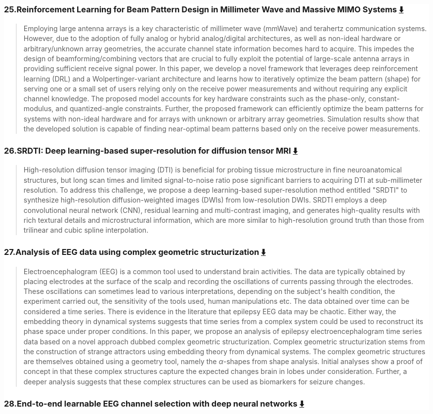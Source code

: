 ### 25.Reinforcement Learning for Beam Pattern Design in Millimeter Wave and Massive MIMO Systems  [ :arrow_down: ](https://arxiv.org/pdf/2102.09084.pdf)
>  Employing large antenna arrays is a key characteristic of millimeter wave (mmWave) and terahertz communication systems. However, due to the adoption of fully analog or hybrid analog/digital architectures, as well as non-ideal hardware or arbitrary/unknown array geometries, the accurate channel state information becomes hard to acquire. This impedes the design of beamforming/combining vectors that are crucial to fully exploit the potential of large-scale antenna arrays in providing sufficient receive signal power. In this paper, we develop a novel framework that leverages deep reinforcement learning (DRL) and a Wolpertinger-variant architecture and learns how to iteratively optimize the beam pattern (shape) for serving one or a small set of users relying only on the receive power measurements and without requiring any explicit channel knowledge. The proposed model accounts for key hardware constraints such as the phase-only, constant-modulus, and quantized-angle constraints. Further, the proposed framework can efficiently optimize the beam patterns for systems with non-ideal hardware and for arrays with unknown or arbitrary array geometries. Simulation results show that the developed solution is capable of finding near-optimal beam patterns based only on the receive power measurements.      
### 26.SRDTI: Deep learning-based super-resolution for diffusion tensor MRI  [ :arrow_down: ](https://arxiv.org/pdf/2102.09069.pdf)
>  High-resolution diffusion tensor imaging (DTI) is beneficial for probing tissue microstructure in fine neuroanatomical structures, but long scan times and limited signal-to-noise ratio pose significant barriers to acquiring DTI at sub-millimeter resolution. To address this challenge, we propose a deep learning-based super-resolution method entitled "SRDTI" to synthesize high-resolution diffusion-weighted images (DWIs) from low-resolution DWIs. SRDTI employs a deep convolutional neural network (CNN), residual learning and multi-contrast imaging, and generates high-quality results with rich textural details and microstructural information, which are more similar to high-resolution ground truth than those from trilinear and cubic spline interpolation.      
### 27.Analysis of EEG data using complex geometric structurization  [ :arrow_down: ](https://arxiv.org/pdf/2102.09061.pdf)
>  Electroencephalogram (EEG) is a common tool used to understand brain activities. The data are typically obtained by placing electrodes at the surface of the scalp and recording the oscillations of currents passing through the electrodes. These oscillations can sometimes lead to various interpretations, depending on the subject's health condition, the experiment carried out, the sensitivity of the tools used, human manipulations etc. The data obtained over time can be considered a time series. There is evidence in the literature that epilepsy EEG data may be chaotic. Either way, the embedding theory in dynamical systems suggests that time series from a complex system could be used to reconstruct its phase space under proper conditions. In this paper, we propose an analysis of epilepsy electroencephalogram time series data based on a novel approach dubbed complex geometric structurization. Complex geometric structurization stems from the construction of strange attractors using embedding theory from dynamical systems. The complex geometric structures are themselves obtained using a geometry tool, namely the $\alpha$-shapes from shape analysis. Initial analyses show a proof of concept in that these complex structures capture the expected changes brain in lobes under consideration. Further, a deeper analysis suggests that these complex structures can be used as biomarkers for seizure changes.      
### 28.End-to-end learnable EEG channel selection with deep neural networks  [ :arrow_down: ](https://arxiv.org/pdf/2102.09050.pdf)